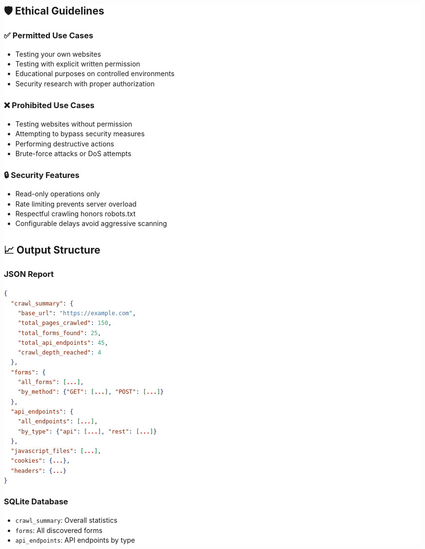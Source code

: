 ## 🛡️ Ethical Guidelines

### ✅ Permitted Use Cases
- Testing your own websites
- Testing with explicit written permission
- Educational purposes on controlled environments
- Security research with proper authorization

### ❌ Prohibited Use Cases
- Testing websites without permission
- Attempting to bypass security measures
- Performing destructive actions
- Brute-force attacks or DoS attempts

### 🔒 Security Features
- Read-only operations only
- Rate limiting prevents server overload
- Respectful crawling honors robots.txt
- Configurable delays avoid aggressive scanning

## 📈 Output Structure

### JSON Report
```json
{
  "crawl_summary": {
    "base_url": "https://example.com",
    "total_pages_crawled": 150,
    "total_forms_found": 25,
    "total_api_endpoints": 45,
    "crawl_depth_reached": 4
  },
  "forms": {
    "all_forms": [...],
    "by_method": {"GET": [...], "POST": [...]}
  },
  "api_endpoints": {
    "all_endpoints": [...],
    "by_type": {"api": [...], "rest": [...]}
  },
  "javascript_files": [...],
  "cookies": {...},
  "headers": {...}
}
```

### SQLite Database
- `crawl_summary`: Overall statistics
- `forms`: All discovered forms
- `api_endpoints`: API endpoints by type
